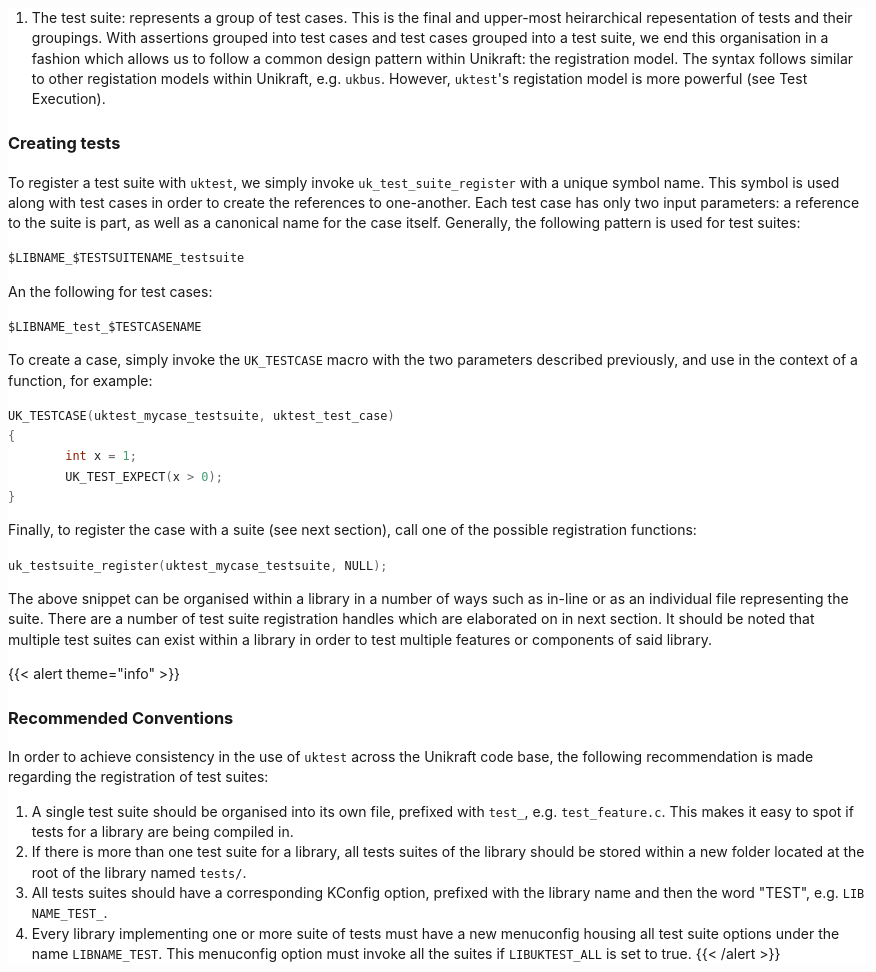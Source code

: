 1. The test suite: represents a group of test cases.
   This is the final and upper-most heirarchical repesentation of tests and their groupings.
   With assertions grouped into test cases and test cases grouped into a test suite, we end this organisation in a fashion which allows us to follow a common design pattern within Unikraft: the registration model.
   The syntax follows similar to other registation models within Unikraft, e.g. `ukbus`.
   However, `uktest`'s registation model is more powerful (see Test Execution).

### Creating tests

To register a test suite with `uktest`, we simply invoke `uk_test_suite_register` with a unique symbol name.
This symbol is used along with test cases in order to create the references to one-another.
Each test case has only two input parameters: a reference to the suite is part, as well as a canonical name for the case itself.
Generally, the following pattern is used for test suites:

`$LIBNAME_$TESTSUITENAME_testsuite`

An the following for test cases:

`$LIBNAME_test_$TESTCASENAME`

To create a case, simply invoke the `UK_TESTCASE` macro with the two parameters described previously, and use in the context of a function, for example:

```c
UK_TESTCASE(uktest_mycase_testsuite, uktest_test_case)
{
        int x = 1;
        UK_TEST_EXPECT(x > 0);
}
```

Finally, to register the case with a suite (see next section), call one of the possible registration functions:

```c
uk_testsuite_register(uktest_mycase_testsuite, NULL);
```

The above snippet can be organised within a library in a number of ways such as in-line or as an individual file representing the suite.
There are a number of test suite registration handles which are elaborated on in next section.
It should be noted that multiple test suites can exist within a library in order to test multiple features or components of said library.

{{< alert theme="info" >}}

### Recommended Conventions

In order to achieve consistency in the use of `uktest` across the Unikraft code base, the following recommendation is made regarding the registration of test suites:

 1. A single test suite should be organised into its own file, prefixed with `test_`, e.g. `test_feature.c`.
 This makes it easy to spot if tests for a library are being compiled in.
 2. If there is more than one test suite for a library, all tests suites of the library should be stored within a new folder located at the root of the library named `tests/`.
 3. All tests suites should have a corresponding KConfig option, prefixed with the library name and then the word "TEST", e.g. `LIBNAME_TEST_`.
 4. Every library implementing one or more suite of tests must have a new menuconfig housing all test suite options under the name `LIBNAME_TEST`.
 This menuconfig option must invoke all the suites if `LIBUKTEST_ALL` is set to true.
{{< /alert >}}

